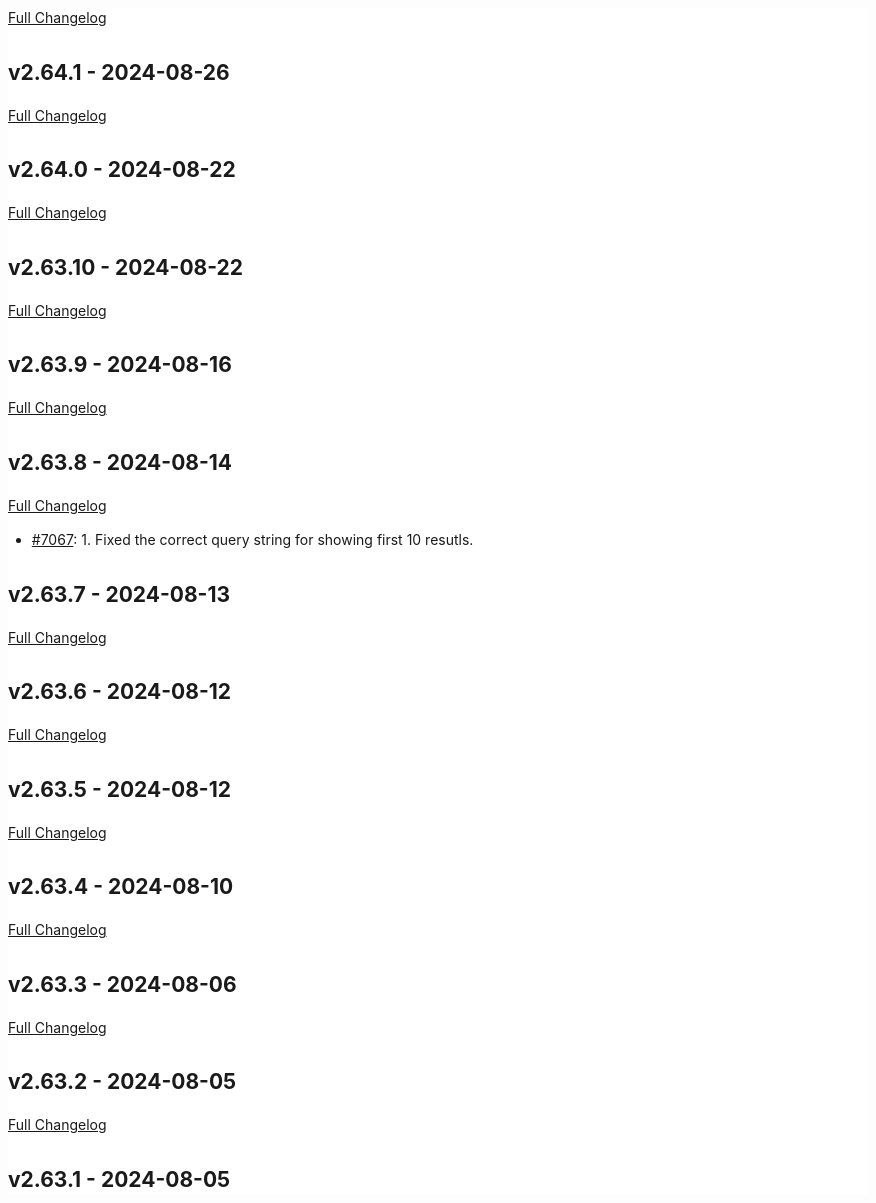 [Full Changelog](https://github.com/ORCID/ORCID-Source/compare/v2.64.1...v2.64.2)

## v2.64.1 - 2024-08-26

[Full Changelog](https://github.com/ORCID/ORCID-Source/compare/v2.64.0...v2.64.1)

## v2.64.0 - 2024-08-22

[Full Changelog](https://github.com/ORCID/ORCID-Source/compare/v2.63.10...v2.64.0)

## v2.63.10 - 2024-08-22

[Full Changelog](https://github.com/ORCID/ORCID-Source/compare/v2.63.9...v2.63.10)

## v2.63.9 - 2024-08-16

[Full Changelog](https://github.com/ORCID/ORCID-Source/compare/v2.63.8...v2.63.9)

## v2.63.8 - 2024-08-14

[Full Changelog](https://github.com/ORCID/ORCID-Source/compare/v2.63.7...v2.63.8)

- [#7067](https://github.com/ORCID/ORCID-Source/pull/7067): 1. Fixed the correct query string for showing first 10 resutls.

## v2.63.7 - 2024-08-13

[Full Changelog](https://github.com/ORCID/ORCID-Source/compare/v2.63.6...v2.63.7)

## v2.63.6 - 2024-08-12

[Full Changelog](https://github.com/ORCID/ORCID-Source/compare/v2.63.5...v2.63.6)

## v2.63.5 - 2024-08-12

[Full Changelog](https://github.com/ORCID/ORCID-Source/compare/v2.63.4...v2.63.5)

## v2.63.4 - 2024-08-10

[Full Changelog](https://github.com/ORCID/ORCID-Source/compare/v2.63.3...v2.63.4)

## v2.63.3 - 2024-08-06

[Full Changelog](https://github.com/ORCID/ORCID-Source/compare/v2.63.2...v2.63.3)

## v2.63.2 - 2024-08-05

[Full Changelog](https://github.com/ORCID/ORCID-Source/compare/v2.63.1...v2.63.2)

## v2.63.1 - 2024-08-05
